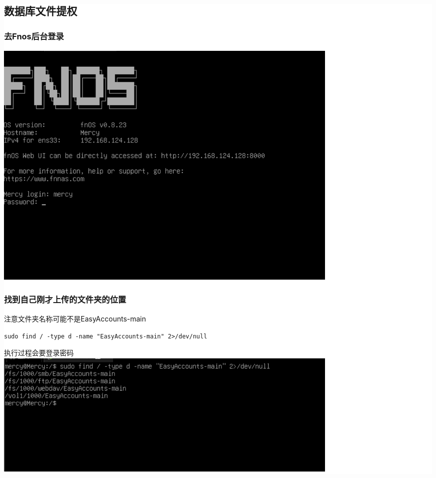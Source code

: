 ## 数据库文件提权  
### 去Fnos后台登录  
<img src="./image/Fnos/fnos-backup.png" width="75%" />  

### 找到自己刚才上传的文件夹的位置  
注意文件夹名称可能不是EasyAccounts-main
```
sudo find / -type d -name "EasyAccounts-main" 2>/dev/null 
```  
执行过程会要登录密码  
<img src="./image/Fnos/fnos-find.png" width="75%" />  
